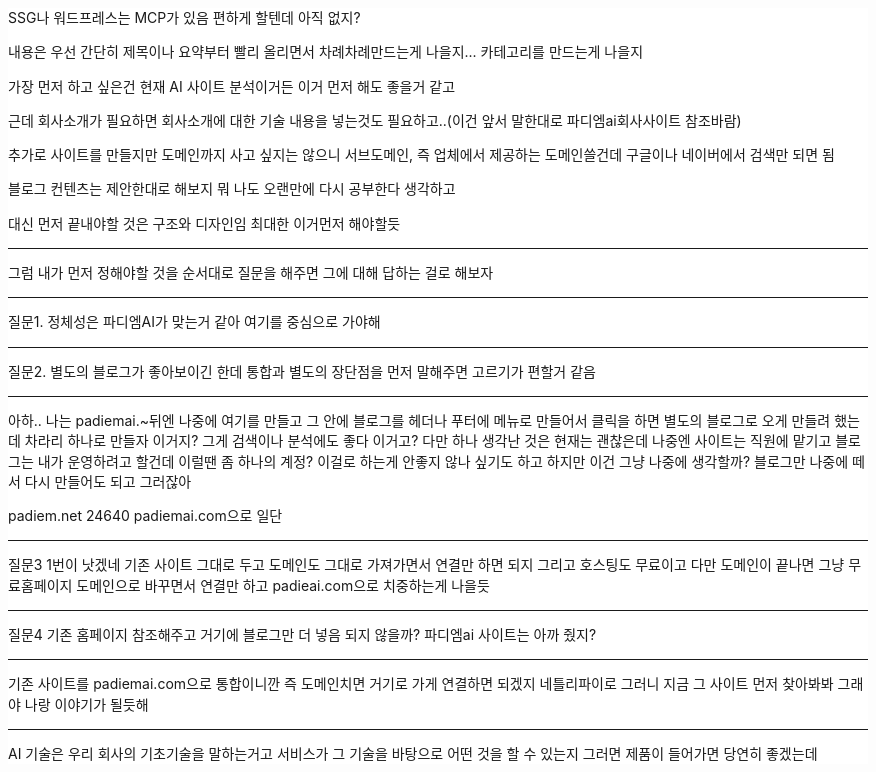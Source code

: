 SSG나 워드프레스는 MCP가 있음 편하게 할텐데 아직 없지?

내용은 우선 간단히 제목이나 요약부터 빨리 올리면서 차례차례만드는게 
나을지... 카테고리를 만드는게 나을지

가장 먼저 하고 싶은건 현재 AI 사이트 분석이거든
이거 먼저 해도 좋을거 같고 

근데 회사소개가 필요하면 회사소개에 대한 기술 내용을 넣는것도 
필요하고..(이건 앞서 말한대로 파디엠ai회사사이트 참조바람)

추가로 사이트를 만들지만 도메인까지 사고 싶지는 않으니
서브도메인, 즉 업체에서 제공하는 도메인쓸건데
구글이나 네이버에서 검색만 되면 됨

블로그 컨텐츠는 제안한대로 해보지 뭐 
나도 오랜만에 다시 공부한다 생각하고

대신 먼저 끝내야할 것은 구조와 디자인임
최대한 이거먼저 해야할듯
___
그럼 내가 먼저 정해야할 것을 순서대로 질문을 해주면 그에 대해 
답하는 걸로 해보자 
___
질문1. 정체성은 파디엠AI가 맞는거 같아 여기를 중심으로 가야해 
___
질문2. 별도의 블로그가 좋아보이긴 한데 
통합과 별도의 장단점을 먼저 말해주면 고르기가 편할거 같음
___
아하.. 나는 padiemai.~뒤엔 나중에 여기를 만들고 그 안에 
블로그를 헤더나 푸터에 메뉴로 만들어서 클릭을 하면
별도의 블로그로 오게 만들려 했는데
차라리 하나로 만들자 이거지?
그게 검색이나 분석에도 좋다 이거고?
다만 하나 생각난 것은
현재는 괜찮은데 나중엔 사이트는 직원에 맡기고
블로그는 내가 운영하려고 할건데
이럴땐 좀 하나의 계정? 이걸로 하는게 안좋지 않나 싶기도 하고
하지만 이건 그냥 나중에 생각할까?
블로그만 나중에 떼서 다시 만들어도 되고 
그러잖아

padiem.net 24640
padiemai.com으로 일단
___
질문3
1번이 낫겠네
기존 사이트 그대로 두고 도메인도 그대로 가져가면서
연결만 하면 되지
그리고 호스팅도 무료이고
다만 도메인이 끝나면 그냥 무료홈페이지 도메인으로 바꾸면서
연결만 하고 padieai.com으로 치중하는게 나을듯
___
질문4
기존 홈페이지 참조해주고 거기에 블로그만 더 넣음 되지 않을까?
파디엠ai 사이트는 아까 줬지?
___
기존 사이트를 padiemai.com으로 통합이니깐
즉 도메인치면 거기로 가게 연결하면 되겠지 네틀리파이로
그러니 지금 그 사이트 먼저 찾아봐봐 
그래야 나랑 이야기가 될듯해
___
AI 기술은 우리 회사의 기초기술을 말하는거고
서비스가 그 기술을 바탕으로 어떤 것을 할 수 있는지
그러면 제품이 들어가면 당연히 좋겠는데